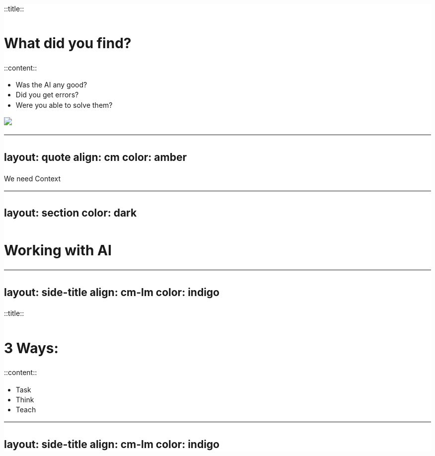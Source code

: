 ::title::

# What did you find?

::content::

- Was the AI any good?
- Did you get errors?
- Were you able to solve them?

<div class="h-full flex items-center justify-center">
  <img src="/error.png" style="max-width: 85%;" />
</div>


---
layout: quote
align: cm
color: amber
---

We need Context

---
layout: section
color: dark
---

# Working with AI

---
layout: side-title
align: cm-lm
color: indigo
---

::title::

# 3 Ways:  

::content::

- Task
- Think
- Teach

---
layout: side-title
align: cm-lm
color: indigo
---
